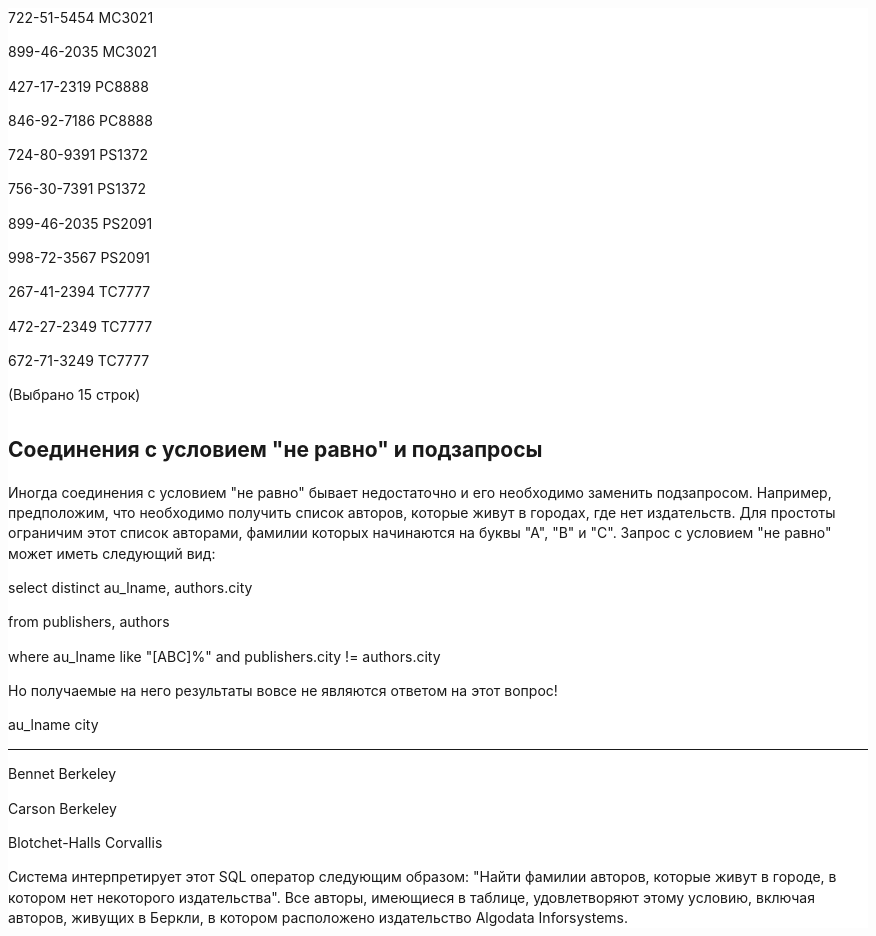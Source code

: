 722-51-5454      MC3021   

899-46-2035      MC3021   

427-17-2319      PC8888   

846-92-7186      PC8888   

724-80-9391      PS1372   

756-30-7391      PS1372   

899-46-2035      PS2091   

998-72-3567      PS2091   

267-41-2394      TC7777   

472-27-2349      TC7777   

672-71-3249      TC7777

 

(Выбрано 15 строк)

 

## Соединения с условием "не равно" и подзапросы

Иногда соединения с условием "не равно" бывает недостаточно и его
необходимо заменить подзапросом. Например, предположим, что необходимо
получить список авторов, которые живут в городах, где нет издательств.
Для простоты ограничим этот список авторами, фамилии которых начинаются
на буквы "А", "В" и "С". Запрос с условием "не равно" может иметь
следующий вид:

 

select distinct au\_lname, authors.city

from publishers, authors

where au\_lname like "[ABC]%" and publishers.city != authors.city

 

Но получаемые на него результаты вовсе не являются ответом на этот
вопрос!

au\_lname             city                 

----------------         ------------ 

Bennet               Berkeley 

Carson               Berkeley 

Blotchet-Halls       Corvallis

 

Система интерпретирует этот SQL оператор следующим образом: "Найти
фамилии авторов, которые живут в городе, в котором нет некоторого
издательства". Все авторы, имеющиеся в таблице, удовлетворяют этому
условию, включая авторов, живущих в Беркли, в котором расположено
издательство Algodata Inforsystems.
